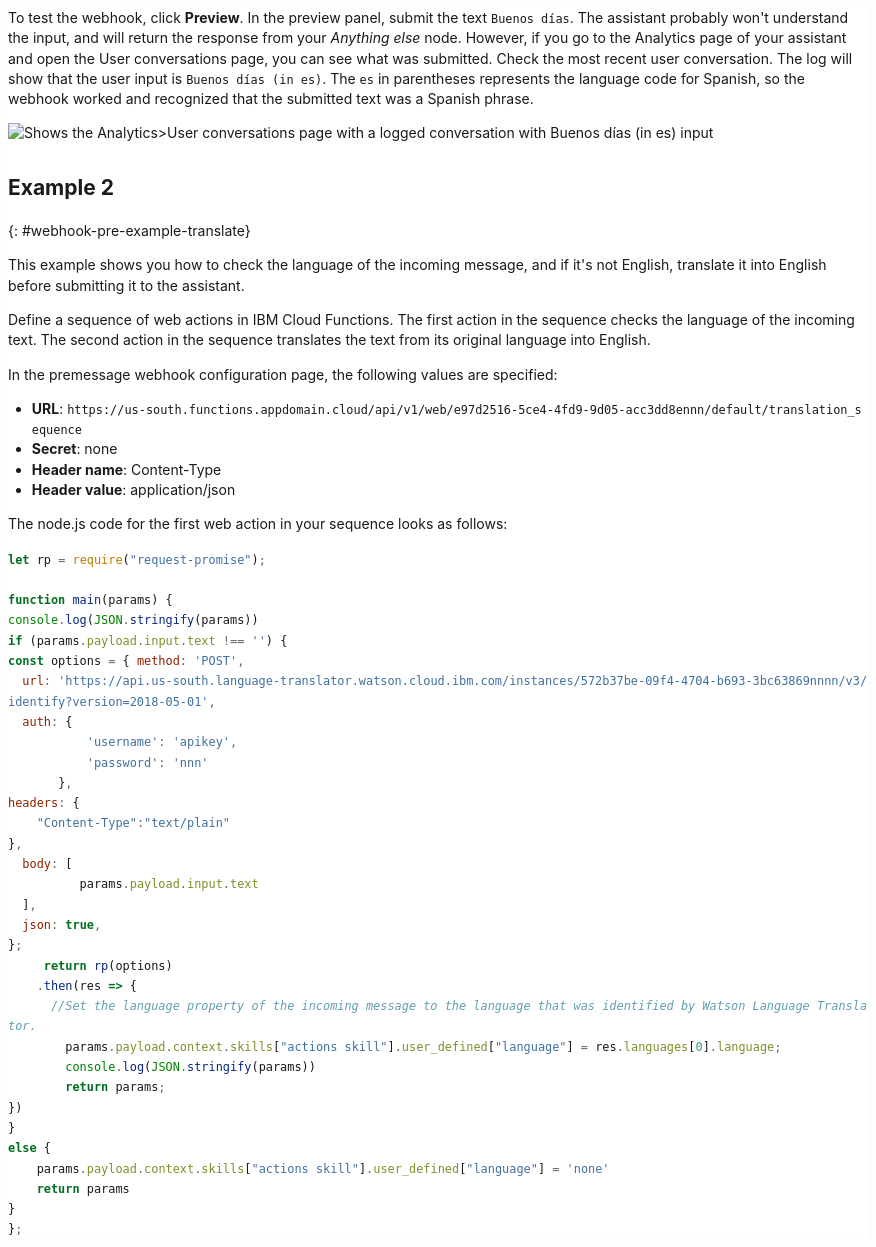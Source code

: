 To test the webhook, click **Preview**. In the preview panel, submit the text `Buenos días`. The assistant probably won't understand the input, and will return the response from your *Anything else* node. However, if you go to the Analytics page of your assistant and open the User conversations page, you can see what was submitted. Check the most recent user conversation. The log will show that the user input is `Buenos días (in es)`. The `es` in parentheses represents the language code for Spanish, so the webhook worked and recognized that the submitted text was a Spanish phrase.

![Shows the Analytics>User conversations page with a logged conversation with Buenos días (in es) input](images/webhook-check-language.png)

## Example 2
{: #webhook-pre-example-translate}

This example shows you how to check the language of the incoming message, and if it's not English, translate it into English before submitting it to the assistant.

Define a sequence of web actions in IBM Cloud Functions. The first action in the sequence checks the language of the incoming text. The second action in the sequence translates the text from its original language into English.

In the premessage webhook configuration page, the following values are specified:

- **URL**: `https://us-south.functions.appdomain.cloud/api/v1/web/e97d2516-5ce4-4fd9-9d05-acc3dd8ennn/default/translation_sequence`
- **Secret**: none
- **Header name**: Content-Type
- **Header value**: application/json

The node.js code for the first web action in your sequence looks as follows:

```javascript
let rp = require("request-promise");

function main(params) {
console.log(JSON.stringify(params))
if (params.payload.input.text !== '') {
const options = { method: 'POST',
  url: 'https://api.us-south.language-translator.watson.cloud.ibm.com/instances/572b37be-09f4-4704-b693-3bc63869nnnn/v3/identify?version=2018-05-01',
  auth: {
           'username': 'apikey',
           'password': 'nnn'
       },
headers: {
    "Content-Type":"text/plain"
},
  body: [
          params.payload.input.text
  ],
  json: true,
};
     return rp(options)
    .then(res => {
      //Set the language property of the incoming message to the language that was identified by Watson Language Translator. 
        params.payload.context.skills["actions skill"].user_defined["language"] = res.languages[0].language;
        console.log(JSON.stringify(params))
        return params;
})
}
else {
    params.payload.context.skills["actions skill"].user_defined["language"] = 'none'
    return params
}
};
```